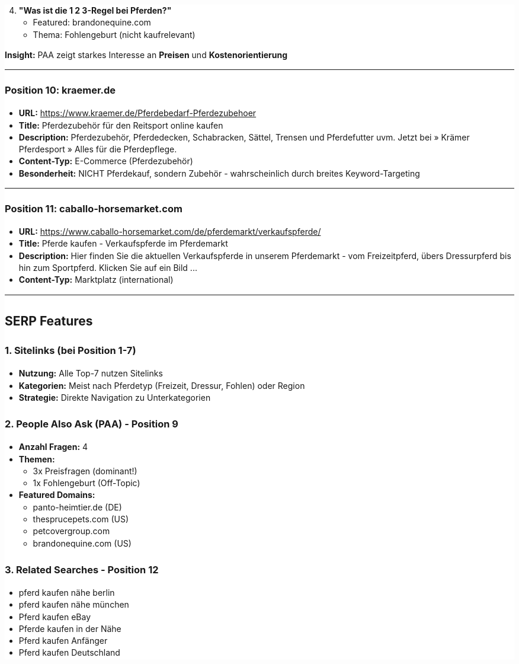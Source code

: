 4. **"Was ist die 1 2 3-Regel bei Pferden?"**
   - Featured: brandonequine.com
   - Thema: Fohlengeburt (nicht kaufrelevant)

**Insight:** PAA zeigt starkes Interesse an **Preisen** und **Kostenorientierung**

---

### Position 10: kraemer.de
- **URL:** https://www.kraemer.de/Pferdebedarf-Pferdezubehoer
- **Title:** Pferdezubehör für den Reitsport online kaufen
- **Description:** Pferdezubehör, Pferdedecken, Schabracken, Sättel, Trensen und Pferdefutter uvm. Jetzt bei » Krämer Pferdesport » Alles für die Pferdepflege.
- **Content-Typ:** E-Commerce (Pferdezubehör)
- **Besonderheit:** NICHT Pferdekauf, sondern Zubehör - wahrscheinlich durch breites Keyword-Targeting

---

### Position 11: caballo-horsemarket.com
- **URL:** https://www.caballo-horsemarket.com/de/pferdemarkt/verkaufspferde/
- **Title:** Pferde kaufen - Verkaufspferde im Pferdemarkt
- **Description:** Hier finden Sie die aktuellen Verkaufspferde in unserem Pferdemarkt - vom Freizeitpferd, übers Dressurpferd bis hin zum Sportpferd. Klicken Sie auf ein Bild ...
- **Content-Typ:** Marktplatz (international)

---

## SERP Features

### 1. Sitelinks (bei Position 1-7)
- **Nutzung:** Alle Top-7 nutzen Sitelinks
- **Kategorien:** Meist nach Pferdetyp (Freizeit, Dressur, Fohlen) oder Region
- **Strategie:** Direkte Navigation zu Unterkategorien

### 2. People Also Ask (PAA) - Position 9
- **Anzahl Fragen:** 4
- **Themen:**
  - 3x Preisfragen (dominant!)
  - 1x Fohlengeburt (Off-Topic)
- **Featured Domains:**
  - panto-heimtier.de (DE)
  - thesprucepets.com (US)
  - petcovergroup.com
  - brandonequine.com (US)

### 3. Related Searches - Position 12
- pferd kaufen nähe berlin
- pferd kaufen nähe münchen
- Pferd kaufen eBay
- Pferde kaufen in der Nähe
- Pferd kaufen Anfänger
- Pferd kaufen Deutschland
